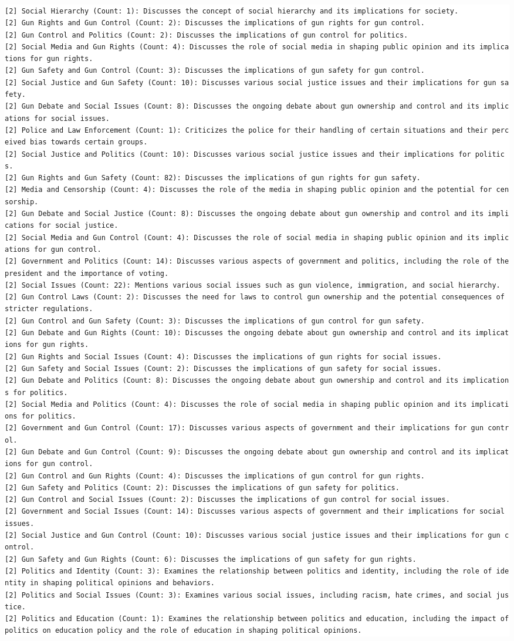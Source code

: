 	[2] Social Hierarchy (Count: 1): Discusses the concept of social hierarchy and its implications for society.
	[2] Gun Rights and Gun Control (Count: 2): Discusses the implications of gun rights for gun control.
	[2] Gun Control and Politics (Count: 2): Discusses the implications of gun control for politics.
	[2] Social Media and Gun Rights (Count: 4): Discusses the role of social media in shaping public opinion and its implications for gun rights.
	[2] Gun Safety and Gun Control (Count: 3): Discusses the implications of gun safety for gun control.
	[2] Social Justice and Gun Safety (Count: 10): Discusses various social justice issues and their implications for gun safety.
	[2] Gun Debate and Social Issues (Count: 8): Discusses the ongoing debate about gun ownership and control and its implications for social issues.
	[2] Police and Law Enforcement (Count: 1): Criticizes the police for their handling of certain situations and their perceived bias towards certain groups.
	[2] Social Justice and Politics (Count: 10): Discusses various social justice issues and their implications for politics.
	[2] Gun Rights and Gun Safety (Count: 82): Discusses the implications of gun rights for gun safety.
	[2] Media and Censorship (Count: 4): Discusses the role of the media in shaping public opinion and the potential for censorship.
	[2] Gun Debate and Social Justice (Count: 8): Discusses the ongoing debate about gun ownership and control and its implications for social justice.
	[2] Social Media and Gun Control (Count: 4): Discusses the role of social media in shaping public opinion and its implications for gun control.
	[2] Government and Politics (Count: 14): Discusses various aspects of government and politics, including the role of the president and the importance of voting.
	[2] Social Issues (Count: 22): Mentions various social issues such as gun violence, immigration, and social hierarchy.
	[2] Gun Control Laws (Count: 2): Discusses the need for laws to control gun ownership and the potential consequences of stricter regulations.
	[2] Gun Control and Gun Safety (Count: 3): Discusses the implications of gun control for gun safety.
	[2] Gun Debate and Gun Rights (Count: 10): Discusses the ongoing debate about gun ownership and control and its implications for gun rights.
	[2] Gun Rights and Social Issues (Count: 4): Discusses the implications of gun rights for social issues.
	[2] Gun Safety and Social Issues (Count: 2): Discusses the implications of gun safety for social issues.
	[2] Gun Debate and Politics (Count: 8): Discusses the ongoing debate about gun ownership and control and its implications for politics.
	[2] Social Media and Politics (Count: 4): Discusses the role of social media in shaping public opinion and its implications for politics.
	[2] Government and Gun Control (Count: 17): Discusses various aspects of government and their implications for gun control.
	[2] Gun Debate and Gun Control (Count: 9): Discusses the ongoing debate about gun ownership and control and its implications for gun control.
	[2] Gun Control and Gun Rights (Count: 4): Discusses the implications of gun control for gun rights.
	[2] Gun Safety and Politics (Count: 2): Discusses the implications of gun safety for politics.
	[2] Gun Control and Social Issues (Count: 2): Discusses the implications of gun control for social issues.
	[2] Government and Social Issues (Count: 14): Discusses various aspects of government and their implications for social issues.
	[2] Social Justice and Gun Control (Count: 10): Discusses various social justice issues and their implications for gun control.
	[2] Gun Safety and Gun Rights (Count: 6): Discusses the implications of gun safety for gun rights.
	[2] Politics and Identity (Count: 3): Examines the relationship between politics and identity, including the role of identity in shaping political opinions and behaviors.
	[2] Politics and Social Issues (Count: 3): Examines various social issues, including racism, hate crimes, and social justice.
	[2] Politics and Education (Count: 1): Examines the relationship between politics and education, including the impact of politics on education policy and the role of education in shaping political opinions.